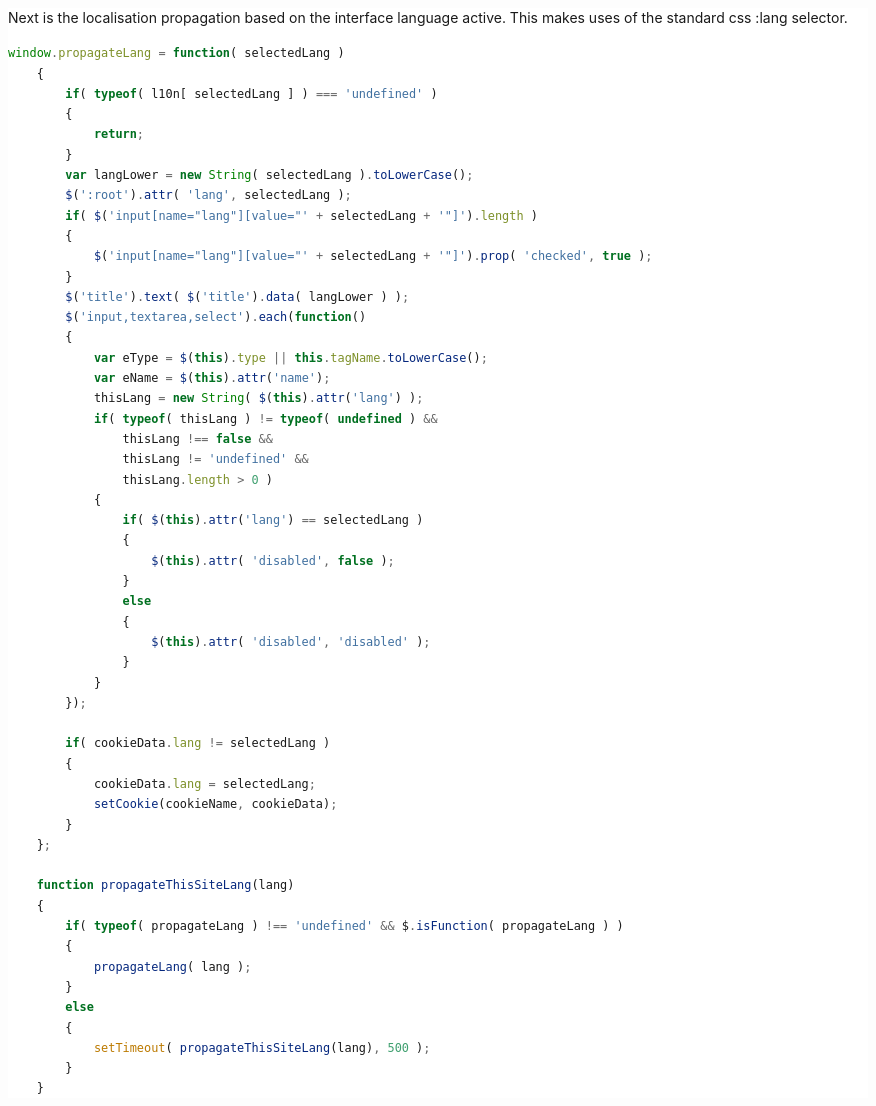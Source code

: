 ``` JavaScript
```

Next is the localisation propagation based on the interface language active. This makes uses of the standard css :lang selector.
``` JavaScript
window.propagateLang = function( selectedLang )
	{
		if( typeof( l10n[ selectedLang ] ) === 'undefined' )
		{
			return;
		}
		var langLower = new String( selectedLang ).toLowerCase();
		$(':root').attr( 'lang', selectedLang );
		if( $('input[name="lang"][value="' + selectedLang + '"]').length )
		{
			$('input[name="lang"][value="' + selectedLang + '"]').prop( 'checked', true );
		}
		$('title').text( $('title').data( langLower ) );
		$('input,textarea,select').each(function()
		{
			var eType = $(this).type || this.tagName.toLowerCase();
			var eName = $(this).attr('name');
			thisLang = new String( $(this).attr('lang') );
			if( typeof( thisLang ) != typeof( undefined ) &&
				thisLang !== false &&
				thisLang != 'undefined' &&
				thisLang.length > 0 )
			{
				if( $(this).attr('lang') == selectedLang )
				{
					$(this).attr( 'disabled', false );
				}
				else
				{
					$(this).attr( 'disabled', 'disabled' );
				}
			}
		});

		if( cookieData.lang != selectedLang )
		{
			cookieData.lang = selectedLang;
			setCookie(cookieName, cookieData);
		}
	};

	function propagateThisSiteLang(lang)
	{
		if( typeof( propagateLang ) !== 'undefined' && $.isFunction( propagateLang ) )
		{
			propagateLang( lang );
		}
		else
		{
			setTimeout( propagateThisSiteLang(lang), 500 );
		}
	}
```
